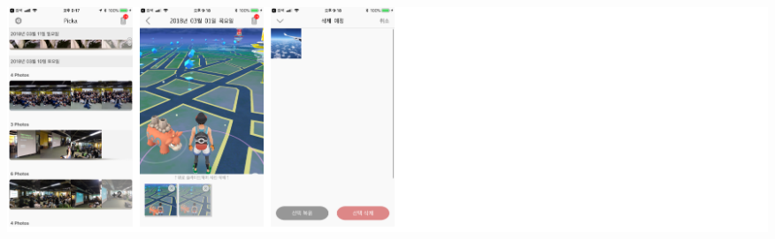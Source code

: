 <img src="images/Picka_main.png" width="140" hspace="2"> <img src="images/Picka_detail.png" width="140" hspace="2"> <img src="images/Picka_temp.png" width="140" hspace="2">